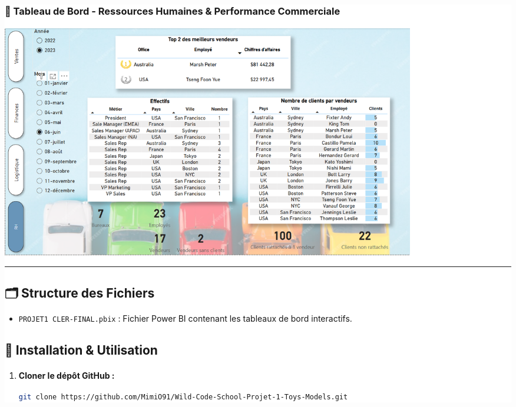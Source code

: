 ### **👥 Tableau de Bord - Ressources Humaines & Performance Commerciale**
<img src="https://github.com/MimiO91/Wild-Code-School-Projet-1-Toys-Models/blob/main/screenshot_hr.png" alt="Tableau de bord RH" width="80%" />

---

## 🗂️ Structure des Fichiers
- `PROJET1 CLER-FINAL.pbix` : Fichier Power BI contenant les tableaux de bord interactifs.

## 📝 Installation & Utilisation
1. **Cloner le dépôt GitHub :**
   ```bash
   git clone https://github.com/MimiO91/Wild-Code-School-Projet-1-Toys-Models.git
